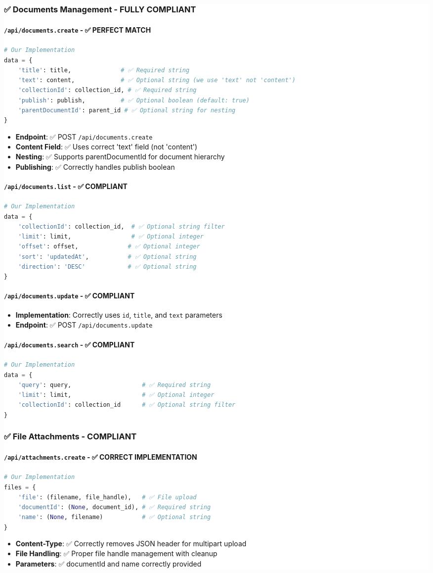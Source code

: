 ### ✅ **Documents Management** - FULLY COMPLIANT

#### `/api/documents.create` - ✅ PERFECT MATCH
```python
# Our Implementation
data = {
    'title': title,              # ✅ Required string
    'text': content,             # ✅ Optional string (we use 'text' not 'content')
    'collectionId': collection_id, # ✅ Required string  
    'publish': publish,          # ✅ Optional boolean (default: true)
    'parentDocumentId': parent_id # ✅ Optional string for nesting
}
```
- **Endpoint**: ✅ POST `/api/documents.create`
- **Content Field**: ✅ Uses correct 'text' field (not 'content')
- **Nesting**: ✅ Supports parentDocumentId for document hierarchy
- **Publishing**: ✅ Correctly handles publish boolean

#### `/api/documents.list` - ✅ COMPLIANT
```python  
# Our Implementation
data = {
    'collectionId': collection_id,  # ✅ Optional string filter
    'limit': limit,                 # ✅ Optional integer
    'offset': offset,              # ✅ Optional integer
    'sort': 'updatedAt',           # ✅ Optional string
    'direction': 'DESC'            # ✅ Optional string
}
```

#### `/api/documents.update` - ✅ COMPLIANT
- **Implementation**: Correctly uses `id`, `title`, and `text` parameters
- **Endpoint**: ✅ POST `/api/documents.update`

#### `/api/documents.search` - ✅ COMPLIANT
```python
# Our Implementation  
data = {
    'query': query,                    # ✅ Required string
    'limit': limit,                    # ✅ Optional integer
    'collectionId': collection_id      # ✅ Optional string filter
}
```

### ✅ **File Attachments** - COMPLIANT
#### `/api/attachments.create` - ✅ CORRECT IMPLEMENTATION
```python
# Our Implementation
files = {
    'file': (filename, file_handle),   # ✅ File upload
    'documentId': (None, document_id), # ✅ Required string
    'name': (None, filename)           # ✅ Optional string
}
```
- **Content-Type**: ✅ Correctly removes JSON header for multipart upload
- **File Handling**: ✅ Proper file handle management with cleanup
- **Parameters**: ✅ documentId and name correctly provided
